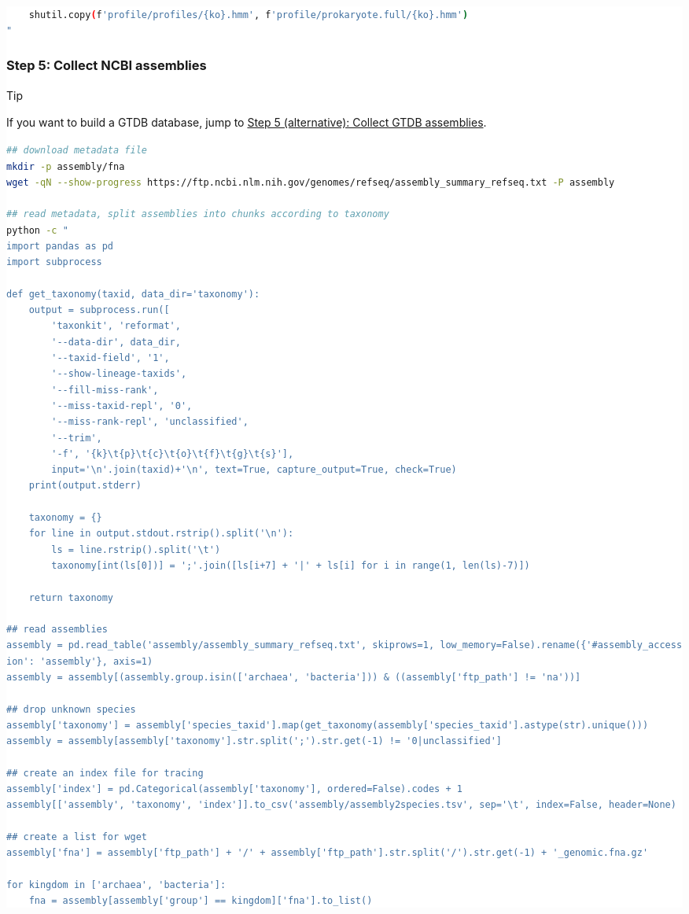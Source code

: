 ```bash
    shutil.copy(f'profile/profiles/{ko}.hmm', f'profile/prokaryote.full/{ko}.hmm')
"
```

### Step 5: Collect NCBI assemblies
> [!TIP]
> If you want to build a GTDB database, jump to [Step 5 (alternative): Collect GTDB assemblies](#step-5-alternative-collect-gtdb-assemblies).

```bash
## download metadata file
mkdir -p assembly/fna
wget -qN --show-progress https://ftp.ncbi.nlm.nih.gov/genomes/refseq/assembly_summary_refseq.txt -P assembly

## read metadata, split assemblies into chunks according to taxonomy
python -c "
import pandas as pd
import subprocess

def get_taxonomy(taxid, data_dir='taxonomy'):
    output = subprocess.run([
        'taxonkit', 'reformat',
        '--data-dir', data_dir,
        '--taxid-field', '1',
        '--show-lineage-taxids',
        '--fill-miss-rank',
        '--miss-taxid-repl', '0',
        '--miss-rank-repl', 'unclassified',
        '--trim',
        '-f', '{k}\t{p}\t{c}\t{o}\t{f}\t{g}\t{s}'],
        input='\n'.join(taxid)+'\n', text=True, capture_output=True, check=True)
    print(output.stderr)

    taxonomy = {}
    for line in output.stdout.rstrip().split('\n'):
        ls = line.rstrip().split('\t')
        taxonomy[int(ls[0])] = ';'.join([ls[i+7] + '|' + ls[i] for i in range(1, len(ls)-7)])

    return taxonomy

## read assemblies
assembly = pd.read_table('assembly/assembly_summary_refseq.txt', skiprows=1, low_memory=False).rename({'#assembly_accession': 'assembly'}, axis=1)
assembly = assembly[(assembly.group.isin(['archaea', 'bacteria'])) & ((assembly['ftp_path'] != 'na'))]

## drop unknown species
assembly['taxonomy'] = assembly['species_taxid'].map(get_taxonomy(assembly['species_taxid'].astype(str).unique()))
assembly = assembly[assembly['taxonomy'].str.split(';').str.get(-1) != '0|unclassified']

## create an index file for tracing
assembly['index'] = pd.Categorical(assembly['taxonomy'], ordered=False).codes + 1
assembly[['assembly', 'taxonomy', 'index']].to_csv('assembly/assembly2species.tsv', sep='\t', index=False, header=None)

## create a list for wget
assembly['fna'] = assembly['ftp_path'] + '/' + assembly['ftp_path'].str.split('/').str.get(-1) + '_genomic.fna.gz'

for kingdom in ['archaea', 'bacteria']:
    fna = assembly[assembly['group'] == kingdom]['fna'].to_list()
```